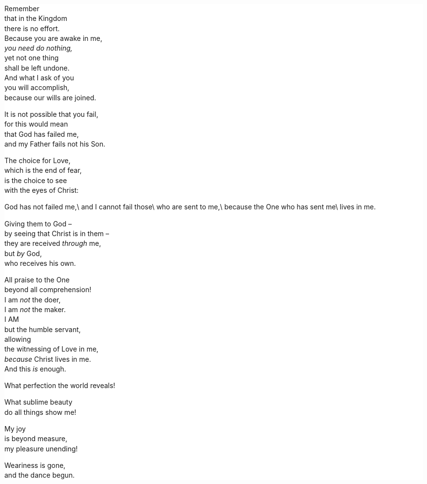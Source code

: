 Remember\
that in the Kingdom\
there is no effort.\
Because you are awake in me,\
*you need do nothing,*\
yet not one thing\
shall be left undone.\
And what I ask of you\
you will accomplish,\
because our wills are joined.

It is not possible that you fail,\
for this would mean\
that God has failed me,\
and my Father fails not his Son.

The choice for Love,\
which is the end of fear,\
is the choice to see\
with the eyes of Christ:

<p class="ident">God has not failed me,\
and I cannot fail those\
who are sent to me,\
because the One who has sent me\
lives in me.</p>

Giving them to God –\
by seeing that Christ is in them –\
they are received *through* me,\
but *by* God,\
who receives his own.

All praise to the One\
beyond all comprehension!\
I am *not* the doer,\
I am *not* the maker.\
I AM\
but the humble servant,\
allowing\
the witnessing of Love in me,\
*because* Christ lives in me.\
And this *is* enough.

What perfection the world reveals!

What sublime beauty\
do all things show me!

My joy\
is beyond measure,\
my pleasure unending!

Weariness is gone,\
and the dance begun.
